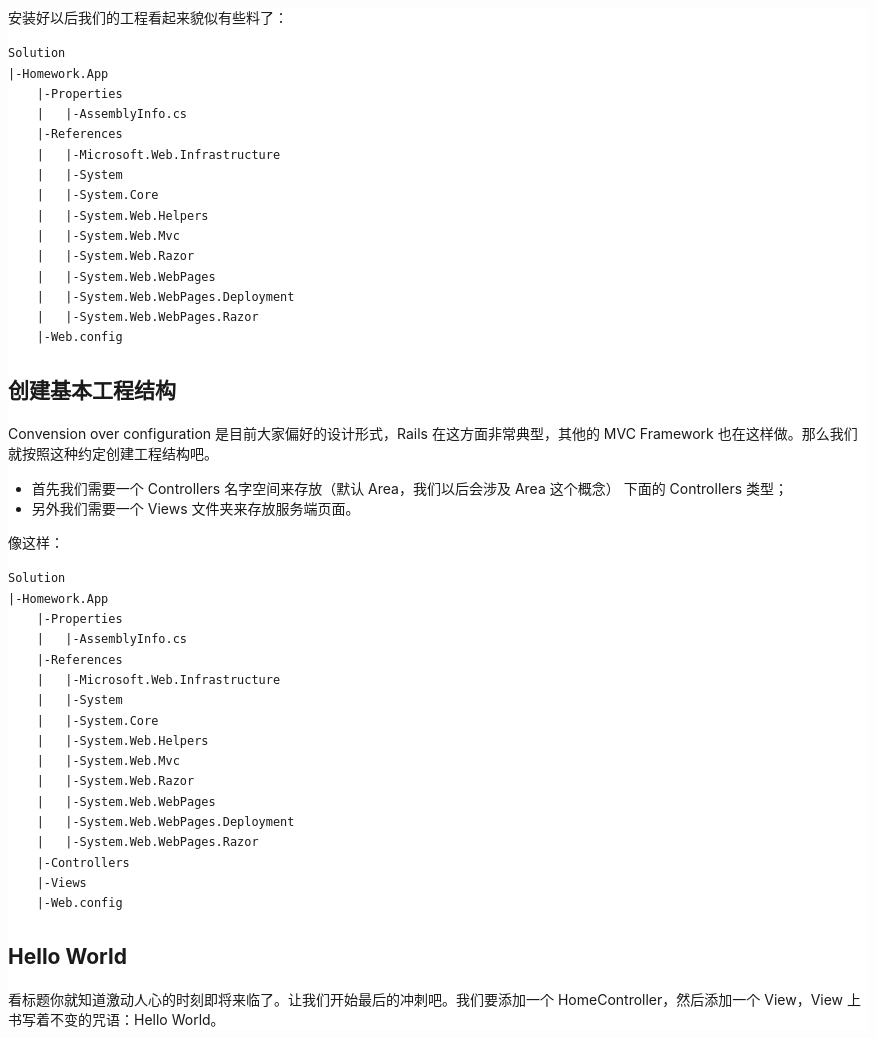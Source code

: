 安装好以后我们的工程看起来貌似有些料了：

```
Solution
|-Homework.App
    |-Properties
    |   |-AssemblyInfo.cs
    |-References
    |   |-Microsoft.Web.Infrastructure
    |   |-System
    |   |-System.Core
    |   |-System.Web.Helpers
    |   |-System.Web.Mvc
    |   |-System.Web.Razor
    |   |-System.Web.WebPages
    |   |-System.Web.WebPages.Deployment
    |   |-System.Web.WebPages.Razor
    |-Web.config
```

## 创建基本工程结构

Convension over configuration 是目前大家偏好的设计形式，Rails 在这方面非常典型，其他的 MVC Framework 也在这样做。那么我们就按照这种约定创建工程结构吧。

* 首先我们需要一个 Controllers 名字空间来存放（默认 Area，我们以后会涉及 Area 这个概念） 下面的 Controllers 类型；
* 另外我们需要一个 Views 文件夹来存放服务端页面。

像这样：

```
Solution
|-Homework.App
    |-Properties
    |   |-AssemblyInfo.cs
    |-References
    |   |-Microsoft.Web.Infrastructure
    |   |-System
    |   |-System.Core
    |   |-System.Web.Helpers
    |   |-System.Web.Mvc
    |   |-System.Web.Razor
    |   |-System.Web.WebPages
    |   |-System.Web.WebPages.Deployment
    |   |-System.Web.WebPages.Razor
    |-Controllers
    |-Views
    |-Web.config
```

## Hello World

看标题你就知道激动人心的时刻即将来临了。让我们开始最后的冲刺吧。我们要添加一个 HomeController，然后添加一个 View，View 上书写着不变的咒语：Hello World。
